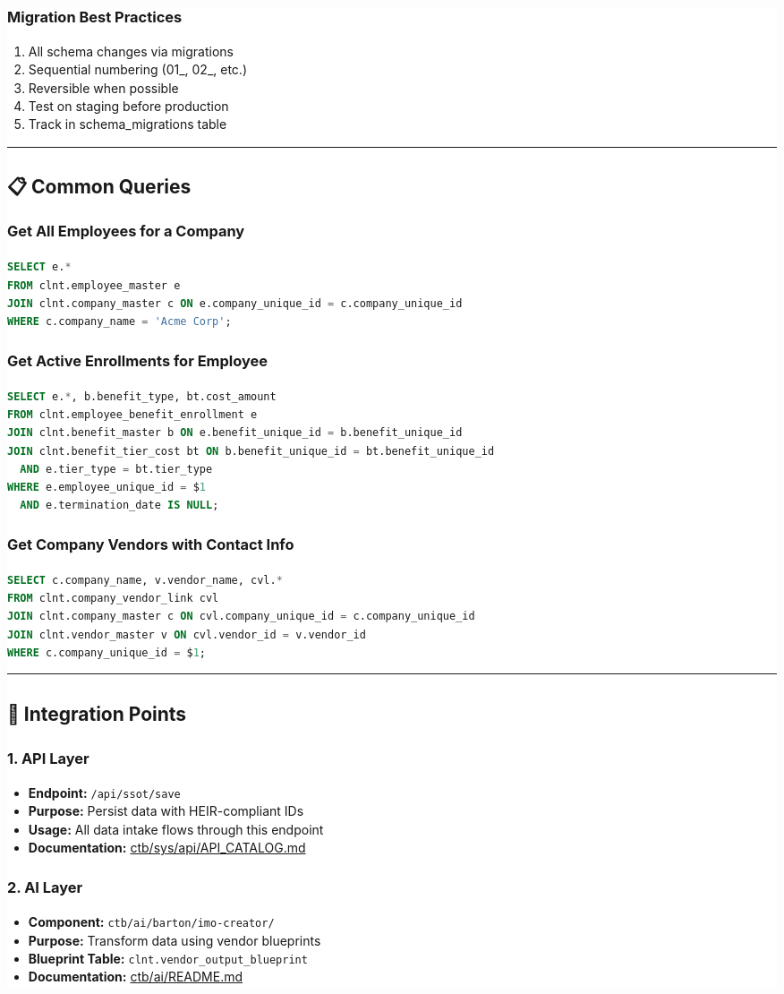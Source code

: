 ### Migration Best Practices
1. All schema changes via migrations
2. Sequential numbering (01_, 02_, etc.)
3. Reversible when possible
4. Test on staging before production
5. Track in schema_migrations table

---

## 📋 Common Queries

### Get All Employees for a Company
```sql
SELECT e.*
FROM clnt.employee_master e
JOIN clnt.company_master c ON e.company_unique_id = c.company_unique_id
WHERE c.company_name = 'Acme Corp';
```

### Get Active Enrollments for Employee
```sql
SELECT e.*, b.benefit_type, bt.cost_amount
FROM clnt.employee_benefit_enrollment e
JOIN clnt.benefit_master b ON e.benefit_unique_id = b.benefit_unique_id
JOIN clnt.benefit_tier_cost bt ON b.benefit_unique_id = bt.benefit_unique_id
  AND e.tier_type = bt.tier_type
WHERE e.employee_unique_id = $1
  AND e.termination_date IS NULL;
```

### Get Company Vendors with Contact Info
```sql
SELECT c.company_name, v.vendor_name, cvl.*
FROM clnt.company_vendor_link cvl
JOIN clnt.company_master c ON cvl.company_unique_id = c.company_unique_id
JOIN clnt.vendor_master v ON cvl.vendor_id = v.vendor_id
WHERE c.company_unique_id = $1;
```

---

## 🔗 Integration Points

### 1. API Layer
- **Endpoint:** `/api/ssot/save`
- **Purpose:** Persist data with HEIR-compliant IDs
- **Usage:** All data intake flows through this endpoint
- **Documentation:** [ctb/sys/api/API_CATALOG.md](../sys/api/API_CATALOG.md)

### 2. AI Layer
- **Component:** `ctb/ai/barton/imo-creator/`
- **Purpose:** Transform data using vendor blueprints
- **Blueprint Table:** `clnt.vendor_output_blueprint`
- **Documentation:** [ctb/ai/README.md](../ai/README.md)
